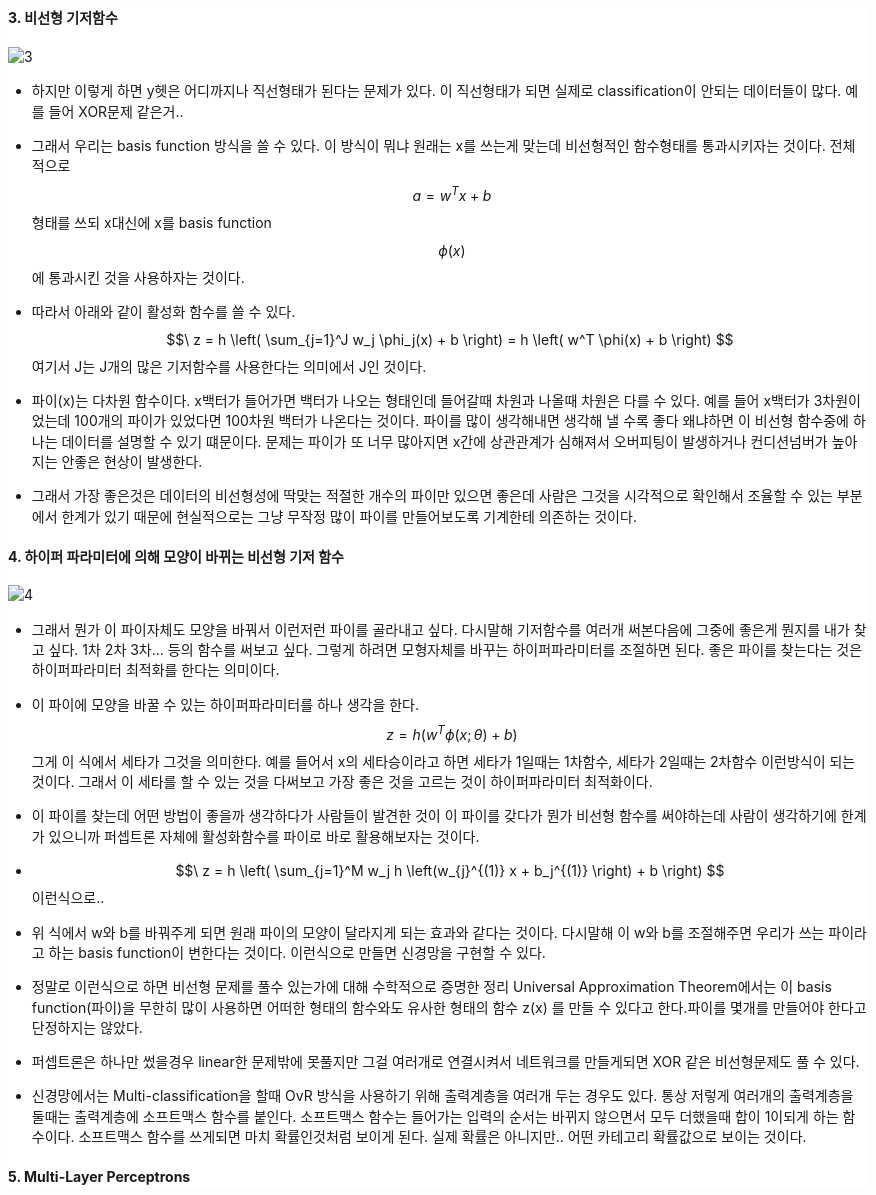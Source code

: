 #### 3. 비선형 기저함수

![3](https://user-images.githubusercontent.com/41605276/56879807-5299e700-6a95-11e9-8621-c85becaa6cef.jpg)

- 하지만 이렇게 하면 y헷은 어디까지나 직선형태가 된다는 문제가 있다. 이 직선형태가 되면 실제로 classification이 안되는 데이터들이 많다. 예를 들어 XOR문제 같은거..


- 그래서 우리는 basis function 방식을 쓸 수 있다. 이 방식이 뭐냐 원래는 x를 쓰는게 맞는데 비선형적인 함수형태를 통과시키자는 것이다. 전체적으로  $$\ a = w^T x + b $$ 형태를 쓰되 x대신에 x를 basis function $$\ \phi(x) $$에 통과시킨 것을 사용하자는 것이다.


- 따라서 아래와 같이 활성화 함수를 쓸 수 있다. $$\ z = h \left( \sum_{j=1}^J w_j \phi_j(x) + b \right) = h \left( w^T \phi(x) + b \right) $$ 여기서 J는 J개의 많은 기저함수를 사용한다는 의미에서 J인 것이다.


- 파이(x)는 다차원 함수이다. x백터가 들어가면 백터가 나오는 형태인데 들어갈때 차원과 나올때 차원은 다를 수 있다. 예를 들어 x백터가 3차원이었는데 100개의 파이가 있었다면 100차원 백터가 나온다는 것이다. 파이를 많이 생각해내면 생각해 낼 수록 좋다 왜냐하면 이 비선형 함수중에 하나는 데이터를 설명할 수 있기 떄문이다. 문제는 파이가 또 너무 많아지면 x간에 상관관계가 심해져서 오버피팅이 발생하거나 컨디션넘버가 높아지는 안좋은 현상이 발생한다.


- 그래서 가장 좋은것은 데이터의 비선형성에 딱맞는 적절한 개수의 파이만 있으면 좋은데 사람은 그것을 시각적으로 확인해서 조율할 수 있는 부분에서 한계가 있기 때문에 현실적으로는 그냥 무작정 많이 파이를 만들어보도록 기계한테 의존하는 것이다.

#### 4. 하이퍼 파라미터에 의해 모양이 바뀌는 비선형 기저 함수

![4](https://user-images.githubusercontent.com/41605276/56879821-5b8ab880-6a95-11e9-80e6-ae2a5c5c70de.jpg)

- 그래서 뭔가 이 파이자체도 모양을 바꿔서 이런저런 파이를 골라내고 싶다. 다시말해 기저함수를 여러개 써본다음에 그중에 좋은게 뭔지를 내가 찾고 싶다. 1차 2차 3차... 등의 함수를 써보고 싶다. 그렇게 하려면 모형자체를 바꾸는 하이퍼파라미터를 조절하면 된다. 좋은 파이를 찾는다는 것은 하이퍼파라미터 최적화를 한다는 의미이다.


- 이 파이에 모양을 바꿀 수 있는 하이퍼파라미터를 하나 생각을 한다. $$\ z = h \left( w^T \phi(x ; \theta) + b \right) $$ 그게 이 식에서 세타가 그것을 의미한다. 예를 들어서 x의 세타승이라고 하면 세타가 1일때는 1차함수, 세타가 2일때는 2차함수 이런방식이 되는 것이다. 그래서 이 세타를 할 수 있는 것을 다써보고 가장 좋은 것을 고르는 것이 하이퍼파라미터 최적화이다.


- 이 파이를 찾는데 어떤 방법이 좋을까 생각하다가 사람들이 발견한 것이 이 파이를 갖다가 뭔가 비선형 함수를 써야하는데 사람이 생각하기에 한계가 있으니까 퍼셉트론 자체에 활성화함수를 파이로 바로 활용해보자는 것이다. 


- $$\ z = h \left( \sum_{j=1}^M w_j h \left(w_{j}^{(1)} x + b_j^{(1)} \right)  + b \right) $$ 이런식으로..


- 위 식에서 w와 b를 바꿔주게 되면 원래 파이의 모양이 달라지게 되는 효과와 같다는 것이다. 다시말해 이 w와 b를 조절해주면 우리가 쓰는 파이라고 하는 basis function이 변한다는 것이다. 이런식으로 만들면 신경망을 구현할 수 있다.

- 정말로 이런식으로 하면 비선형 문제를 풀수 있는가에 대해 수학적으로 증명한 정리 Universal Approximation Theorem에서는 이 basis function(파이)을 무한히 많이 사용하면 어떠한 형태의 함수와도 유사한 형태의 함수 z(x) 를 만들 수 있다고 한다.파이를 몇개를 만들어야 한다고 단정하지는 않았다.


- 퍼셉트론은 하나만 썼을경우 linear한 문제밖에 못풀지만 그걸 여러개로 연결시켜서 네트워크를 만들게되면 XOR 같은 비선형문제도 풀 수 있다.


- 신경망에서는 Multi-classification을 할때 OvR 방식을 사용하기 위해 출력계층을 여러개 두는 경우도 있다. 통상 저렇게 여러개의 출력계층을 둘때는 출력계층에 소프트맥스 함수를 붙인다. 소프트맥스 함수는 들어가는 입력의 순서는 바뀌지 않으면서 모두 더했을때 합이 1이되게 하는 함수이다. 소프트맥스 함수를 쓰게되면 마치 확률인것처럼 보이게 된다. 실제 확률은 아니지만.. 어떤 카테고리 확률값으로 보이는 것이다.

#### 5. Multi-Layer Perceptrons
